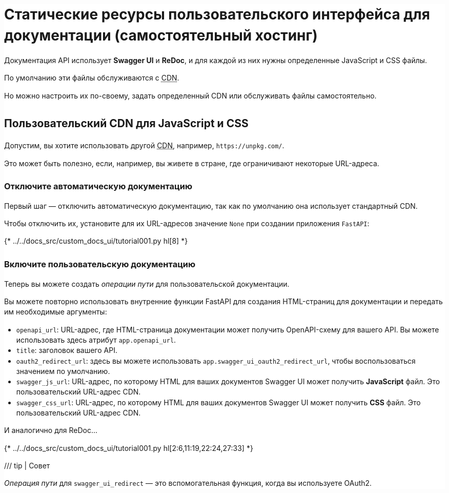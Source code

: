 # Статические ресурсы пользовательского интерфейса для документации (самостоятельный хостинг)

Документация API использует **Swagger UI** и **ReDoc**, и для каждой из них нужны определенные JavaScript и CSS файлы.

По умолчанию эти файлы обслуживаются с <abbr title="Content Delivery Network: сервис, обычно состоящий из нескольких серверов, который предоставляет статические файлы, такие как JavaScript и CSS. Обычно используется для обслуживания этих файлов с сервера, находящегося ближе к клиенту, улучшая производительность.">CDN</abbr>.

Но можно настроить их по-своему, задать определенный CDN или обслуживать файлы самостоятельно.

## Пользовательский CDN для JavaScript и CSS

Допустим, вы хотите использовать другой <abbr title="Content Delivery Network">CDN</abbr>, например, `https://unpkg.com/`.

Это может быть полезно, если, например, вы живете в стране, где ограничивают некоторые URL-адреса.

### Отключите автоматическую документацию

Первый шаг — отключить автоматическую документацию, так как по умолчанию она использует стандартный CDN.

Чтобы отключить их, установите для их URL-адресов значение `None` при создании приложения `FastAPI`:

{* ../../docs_src/custom_docs_ui/tutorial001.py hl[8] *}

### Включите пользовательскую документацию

Теперь вы можете создать *операции пути* для пользовательской документации.

Вы можете повторно использовать внутренние функции FastAPI для создания HTML-страниц для документации и передать им необходимые аргументы:

* `openapi_url`: URL-адрес, где HTML-страница документации может получить OpenAPI-схему для вашего API. Вы можете использовать здесь атрибут `app.openapi_url`.
* `title`: заголовок вашего API.
* `oauth2_redirect_url`: здесь вы можете использовать `app.swagger_ui_oauth2_redirect_url`, чтобы воспользоваться значением по умолчанию.
* `swagger_js_url`: URL-адрес, по которому HTML для ваших документов Swagger UI может получить **JavaScript** файл. Это пользовательский URL-адрес CDN.
* `swagger_css_url`: URL-адрес, по которому HTML для ваших документов Swagger UI может получить **CSS** файл. Это пользовательский URL-адрес CDN.

И аналогично для ReDoc...

{* ../../docs_src/custom_docs_ui/tutorial001.py hl[2:6,11:19,22:24,27:33] *}

/// tip | Совет

*Операция пути* для `swagger_ui_redirect` — это вспомогательная функция, когда вы используете OAuth2.
